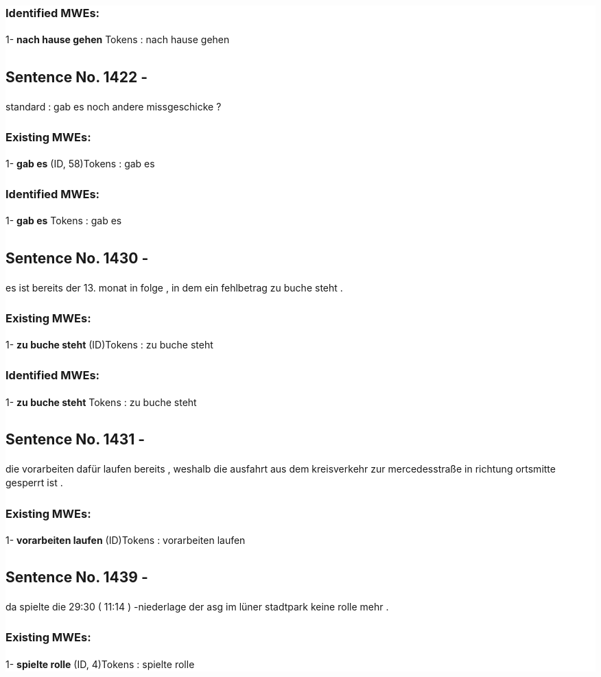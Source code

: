 ### Identified MWEs: 
1- **nach hause gehen** Tokens : 
nach
hause
gehen

## Sentence No. 1422 - 
standard : gab es noch andere missgeschicke ? 
### Existing MWEs: 
1- **gab es** (ID, 58)Tokens : 
gab
es

### Identified MWEs: 
1- **gab es** Tokens : 
gab
es

## Sentence No. 1430 - 
es ist bereits der 13. monat in folge , in dem ein fehlbetrag zu buche steht . 
### Existing MWEs: 
1- **zu buche steht** (ID)Tokens : 
zu
buche
steht

### Identified MWEs: 
1- **zu buche steht** Tokens : 
zu
buche
steht

## Sentence No. 1431 - 
die vorarbeiten dafür laufen bereits , weshalb die ausfahrt aus dem kreisverkehr zur mercedesstraße in richtung ortsmitte gesperrt ist . 
### Existing MWEs: 
1- **vorarbeiten laufen** (ID)Tokens : 
vorarbeiten
laufen

## Sentence No. 1439 - 
da spielte die 29:30 ( 11:14 ) -niederlage der asg im lüner stadtpark keine rolle mehr . 
### Existing MWEs: 
1- **spielte rolle** (ID, 4)Tokens : 
spielte
rolle
